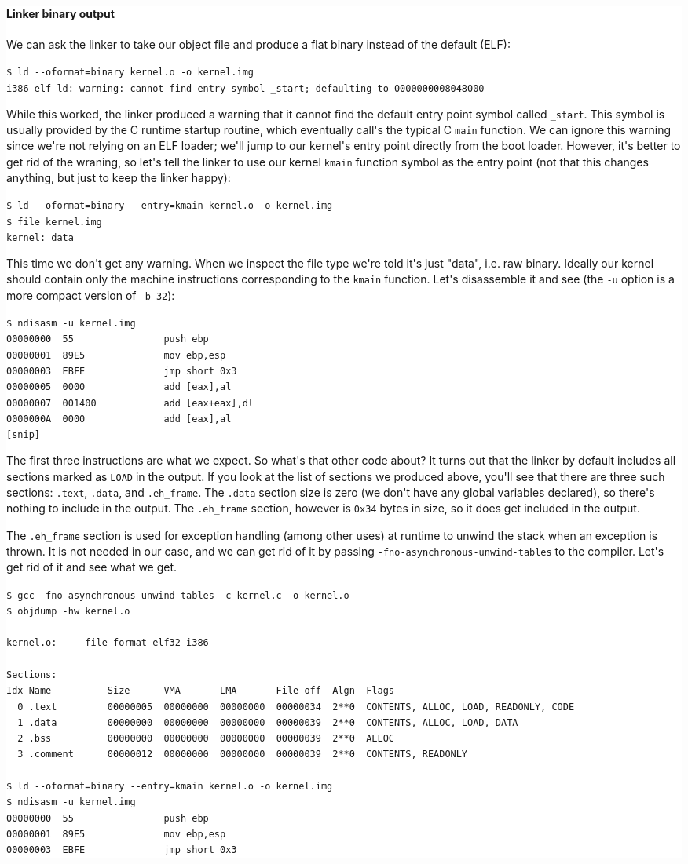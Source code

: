 #### Linker binary output

We can ask the linker to take our object file and produce a flat binary instead of the default (ELF):

```
$ ld --oformat=binary kernel.o -o kernel.img
i386-elf-ld: warning: cannot find entry symbol _start; defaulting to 0000000008048000
```

While this worked, the linker produced a warning that it cannot find the default entry point symbol called `_start`. This symbol is usually provided by the C runtime startup routine, which eventually call's the typical C `main` function. We can ignore this warning since we're not relying on an ELF loader; we'll jump to our kernel's entry point directly from the boot loader. However, it's better to get rid of the wraning, so let's tell the linker to use our kernel `kmain` function symbol as the entry point (not that this changes anything, but just to keep the linker happy):

```
$ ld --oformat=binary --entry=kmain kernel.o -o kernel.img
$ file kernel.img
kernel: data
```

This time we don't get any warning. When we inspect the file type we're told it's just "data", i.e. raw binary. Ideally our kernel should contain only the machine instructions corresponding to the `kmain` function. Let's disassemble it and see (the `-u` option is a more compact version of `-b 32`):

```
$ ndisasm -u kernel.img
00000000  55                push ebp
00000001  89E5              mov ebp,esp
00000003  EBFE              jmp short 0x3
00000005  0000              add [eax],al
00000007  001400            add [eax+eax],dl
0000000A  0000              add [eax],al
[snip]
```

The first three instructions are what we expect. So what's that other code about? It turns out that the linker by default includes all sections marked as `LOAD` in the output. If you look at the list of sections we produced above, you'll see that there are three such sections: `.text`, `.data`, and `.eh_frame`. The `.data` section size is zero (we don't have any global variables declared), so there's nothing to include in the output. The `.eh_frame` section, however is `0x34` bytes in size, so it does get included in the output.

The `.eh_frame` section is used for exception handling (among other uses) at runtime to unwind the stack when an exception is thrown. It is not needed in our case, and we can get rid of it by passing `-fno-asynchronous-unwind-tables` to the compiler. Let's get rid of it and see what we get.

```
$ gcc -fno-asynchronous-unwind-tables -c kernel.c -o kernel.o
$ objdump -hw kernel.o

kernel.o:     file format elf32-i386

Sections:
Idx Name          Size      VMA       LMA       File off  Algn  Flags
  0 .text         00000005  00000000  00000000  00000034  2**0  CONTENTS, ALLOC, LOAD, READONLY, CODE
  1 .data         00000000  00000000  00000000  00000039  2**0  CONTENTS, ALLOC, LOAD, DATA
  2 .bss          00000000  00000000  00000000  00000039  2**0  ALLOC
  3 .comment      00000012  00000000  00000000  00000039  2**0  CONTENTS, READONLY

$ ld --oformat=binary --entry=kmain kernel.o -o kernel.img
$ ndisasm -u kernel.img
00000000  55                push ebp
00000001  89E5              mov ebp,esp
00000003  EBFE              jmp short 0x3
```

[^1]: Don't worry, we'll tidy up things soon by moving those repetitive commands to a `Makefile`.